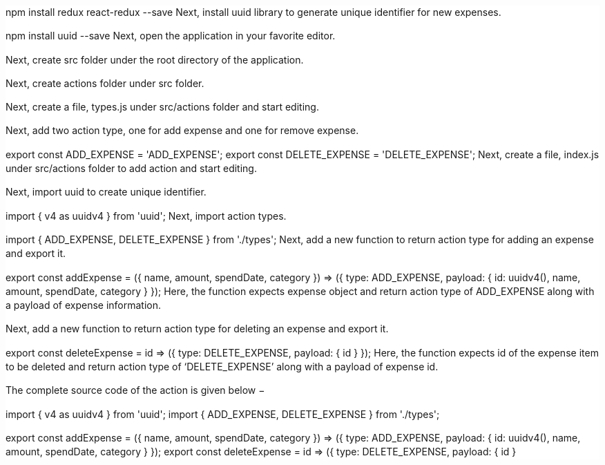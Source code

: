 npm install redux react-redux --save
Next, install uuid library to generate unique identifier for new expenses.

npm install uuid --save
Next, open the application in your favorite editor.

Next, create src folder under the root directory of the application.

Next, create actions folder under src folder.

Next, create a file, types.js under src/actions folder and start editing.

Next, add two action type, one for add expense and one for remove expense.

export const ADD_EXPENSE = 'ADD_EXPENSE';
export const DELETE_EXPENSE = 'DELETE_EXPENSE';
Next, create a file, index.js under src/actions folder to add action and start editing.

Next, import uuid to create unique identifier.

import { v4 as uuidv4 } from 'uuid';
Next, import action types.

import { ADD_EXPENSE, DELETE_EXPENSE } from './types';
Next, add a new function to return action type for adding an expense and export it.

export const addExpense = ({ name, amount, spendDate, category }) => ({
   type: ADD_EXPENSE,
   payload: {
      id: uuidv4(),
      name,
      amount,
      spendDate,
      category
   }
});
Here, the function expects expense object and return action type of ADD_EXPENSE along with a payload of expense information.

Next, add a new function to return action type for deleting an expense and export it.

export const deleteExpense = id => ({
   type: DELETE_EXPENSE,
   payload: {
      id
   }
});
Here, the function expects id of the expense item to be deleted and return action type of ‘DELETE_EXPENSE’ along with a payload of expense id.

The complete source code of the action is given below −

import { v4 as uuidv4 } from 'uuid';
import { ADD_EXPENSE, DELETE_EXPENSE } from './types';

export const addExpense = ({ name, amount, spendDate, category }) => ({
   type: ADD_EXPENSE,
   payload: {
      id: uuidv4(),
      name,
      amount,
      spendDate,
      category
   }
});
export const deleteExpense = id => ({
   type: DELETE_EXPENSE,
   payload: {
      id
   }